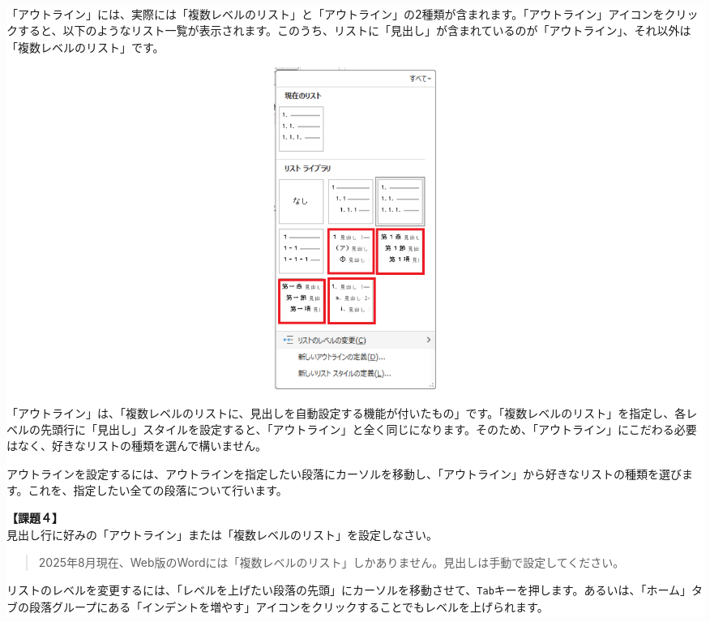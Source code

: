 「アウトライン」には、実際には「複数レベルのリスト」と「アウトライン」の2種類が含まれます。「アウトライン」アイコンをクリックすると、以下のようなリスト一覧が表示されます。このうち、リストに「見出し」が含まれているのが「アウトライン」、それ以外は「複数レベルのリスト」です。

<p align="center"><img alt="マルチレベル・リスト" width="200px" src="images/word_multilevel_list.png" /></p>

「アウトライン」は、「複数レベルのリストに、見出しを自動設定する機能が付いたもの」です。「複数レベルのリスト」を指定し、各レベルの先頭行に「見出し」スタイルを設定すると、「アウトライン」と全く同じになります。そのため、「アウトライン」にこだわる必要はなく、好きなリストの種類を選んで構いません。

アウトラインを設定するには、アウトラインを指定したい段落にカーソルを移動し、「アウトライン」から好きなリストの種類を選びます。これを、指定したい全ての段落について行います。

<pre class="tnmai_assignment">
<strong>【課題４】</strong>
見出し行に好みの「アウトライン」または「複数レベルのリスト」を設定しなさい。
</pre>

>2025年8月現在、Web版のWordには「複数レベルのリスト」しかありません。見出しは手動で設定してください。

リストのレベルを変更するには、「レベルを上げたい段落の先頭」にカーソルを移動させて、`Tab`キーを押します。あるいは、「ホーム」タブの段落グループにある「インデントを増やす」アイコンをクリックすることでもレベルを上げられます。
